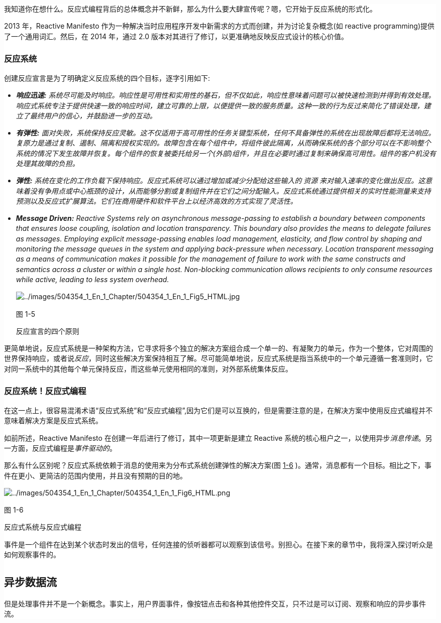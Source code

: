 我知道你在想什么。反应式编程背后的总体概念并不新鲜，那么为什么要大肆宣传呢？嗯，它开始于反应系统的形式化。

2013 年，Reactive Manifesto 作为一种解决当时应用程序开发中新需求的方式而创建，并为讨论复杂概念(如 reactive programming)提供了一个通用词汇。然后，在 2014 年，通过 2.0 版本对其进行了修订，以更准确地反映反应式设计的核心价值。

### 反应系统

创建反应宣言是为了明确定义反应系统的四个目标，逐字引用如下:

*   ***响应迅速:*** *系统尽可能及时响应。响应性是可用性和实用性的基石，但不仅如此，响应性意味着问题可以被快速检测到并得到有效处理。响应式系统专注于提供快速一致的响应时间，建立可靠的上限，以便提供一致的服务质量。这种一致的行为反过来简化了错误处理，建立了最终用户的信心，并鼓励进一步的互动。*

*   ***有弹性:*** *面对失败，系统保持反应灵敏。这不仅适用于高可用性的任务关键型系统，任何不具备弹性的系统在出现故障后都将无法响应。复原力是通过复制、遏制、隔离和授权实现的。故障包含在每个组件中，将组件彼此隔离，从而确保系统的各个部分可以在不影响整个系统的情况下发生故障并恢复。每个组件的恢复被委托给另一个(外部)组件，并且在必要时通过复制来确保高可用性。组件的客户机没有处理其故障的负担。*

*   ***弹性:*** *系统在变化的工作负载下保持响应。反应式系统可以通过增加或减少分配给这些输入的* *资源* *来对输入速率的变化做出反应。这意味着没有争用点或中心瓶颈的设计，从而能够分割或复制组件并在它们之间分配输入。反应式系统通过提供相关的实时性能测量来支持预测以及反应式扩展算法。它们在商用硬件和软件平台上以经济高效的方式实现了灵活性。*

*   ***Message Driven:*** *Reactive Systems rely on asynchronous message-passing to establish a boundary between components that ensures loose coupling, isolation and location transparency. This boundary also provides the means to delegate failures as messages. Employing explicit message-passing enables load management, elasticity, and flow control by shaping and monitoring the message queues in the system and applying back-pressure when necessary. Location transparent messaging as a means of communication makes it possible for the management of failure to work with the same constructs and semantics across a cluster or within a single host. Non-blocking communication allows recipients to only consume resources while active, leading to less system overhead.*

    ![../images/504354_1_En_1_Chapter/504354_1_En_1_Fig5_HTML.jpg](../images/504354_1_En_1_Chapter/504354_1_En_1_Fig5_HTML.jpg)

    图 1-5

    反应宣言的四个原则

更简单地说，反应式系统是一种架构方法，它寻求将多个独立的解决方案组合成一个单一的、有凝聚力的单元，作为一个整体，它对周围的世界保持响应，或者说*反应*，同时这些解决方案保持相互了解。尽可能简单地说，反应式系统是指当系统中的一个单元遵循一套准则时，它对同一系统中的其他每个单元保持反应，而这些单元使用相同的准则，对外部系统集体反应。

### 反应系统！反应式编程

在这一点上，很容易混淆术语“反应式系统”和“反应式编程”,因为它们是可以互换的，但是需要注意的是，在解决方案中使用反应式编程并不意味着解决方案是反应式系统。

如前所述，Reactive Manifesto 在创建一年后进行了修订，其中一项更新是建立 Reactive 系统的核心租户之一，以使用异步*消息传递*。另一方面，反应式编程是*事件驱动的*。

那么有什么区别呢？反应式系统依赖于消息的使用来为分布式系统创建弹性的解决方案(图 [1-6](#Fig6) )。通常，消息都有一个目标。相比之下，事件在更小、更简洁的范围内使用，并且没有预期的目的地。

![../images/504354_1_En_1_Chapter/504354_1_En_1_Fig6_HTML.png](../images/504354_1_En_1_Chapter/504354_1_En_1_Fig6_HTML.png)

图 1-6

反应式系统与反应式编程

事件是一个组件在达到某个状态时发出的信号，任何连接的侦听器都可以观察到该信号。别担心。在接下来的章节中，我将深入探讨听众是如何观察事件的。

## 异步数据流

但是处理事件并不是一个新概念。事实上，用户界面事件，像按钮点击和各种其他控件交互，只不过是可以订阅、观察和响应的异步事件流。
